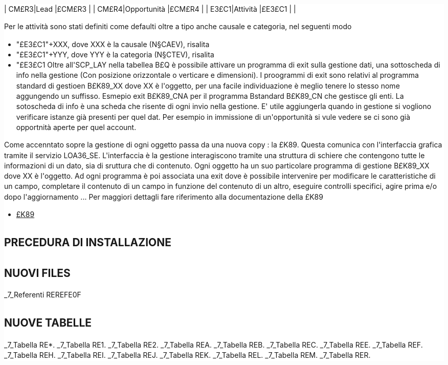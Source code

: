 | CM£R3|Lead                   |£CM£R3 |
| CM£R4|Opportunità            |£CM£R4 |
| E3£C1|Attività               |£E3£C1 |
| 

Per le attività sono stati definiti come defaulti oltre a tipo anche causale e categoria, nel
seguenti modo
-  "£E3£C1"+XXX, dove XXX è la causale (N§CAEV), risalita
-  "£E3£C1"+YYY, dove YYY è la categoria (N§CTEV), risalita
-  "£E3£C1
Oltre all'SCP_LAY nella tabellea B£Q è possibile attivare un programma di exit sulla gestione dati,
una sottoscheda di info nella gestione (Con posizione orizzontale o verticare e dimensioni).
I proogrammi di exit sono relativi al programma standard di gestioen B£K89_XX dove XX è l'oggetto,
per una facile individuazione è meglio tenere lo stesso nome aggungendo un suffisso.
Esmepio exit B£K89_CNA per il programma Bstandard B£K89_CN che gestisce gli enti.
La sotoscheda di info è una scheda che risente di ogni invio nella gestione. E' utile aggiungerla quando in gestione si vogliono verificare istanze già presenti per quel dat. Per esempio in
immissione di un'opportunità si vule vedere se ci sono già opportnità aperte per quel account.


Come accenntato sopre la gestione di ogni oggetto passa da una nuova copy :  la £K89. Questa comunica con l'interfaccia grafica tramite il servizio LOA36_SE.
L'interfaccia è la gestione interagiscono tramite una struttura di schiere che contengono tutte le informazioni di un dato, sia di sruttura che di contenuto.
Ogni oggetto ha un suo particolare programma di gestione B£K89_XX dove XX è l'oggetto.
Ad ogni programma è poi associata una exit dove è possibile intervenire per modificare le caratteristiche di un campo, completare il contenuto di un campo in funzione del contenuto di un altro,  eseguire controlli specifici, agire prima e/o dopo l'aggiornamento ...
Per maggiori dettagli fare riferimento alla documentazione della £K89
- [£K89](Sorgenti/OJ/PGM/TSTK89)

## PRECEDURA DI INSTALLAZIONE

## NUOVI FILES
_7_Referenti REREFE0F

## NUOVE TABELLE
_7_Tabella RE\*.
_7_Tabella RE1.
_7_Tabella RE2.
_7_Tabella REA.
_7_Tabella REB.
_7_Tabella REC.
_7_Tabella REE.
_7_Tabella REF.
_7_Tabella REH.
_7_Tabella REI.
_7_Tabella REJ.
_7_Tabella REK.
_7_Tabella REL.
_7_Tabella REM.
_7_Tabella RER.
